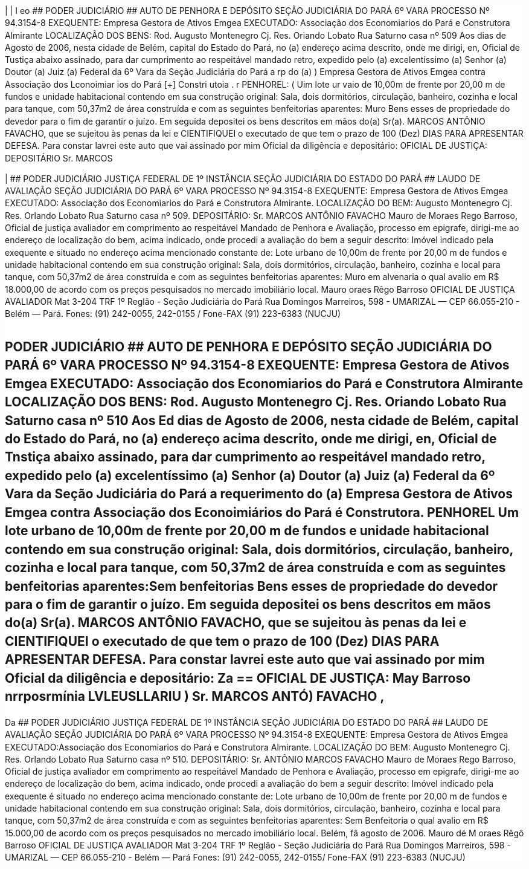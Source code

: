 | | I eo ## PODER JUDICIÁRIO ## AUTO DE PENHORA E DEPÓSITO SEÇÃO JUDICIÁRIA DO PARÁ 6º VARA PROCESSO Nº 94.3154-8 EXEQUENTE: Empresa Gestora de Ativos Emgea EXECUTADO: Associação dos Economiarios do Pará e Construtora Almirante LOCALIZAÇÃO DOS BENS: Rod. Augusto Montenegro Cj. Res. Oriando Lobato Rua Saturno casa nº 509 Aos dias de Agosto de 2006, nesta cidade de Belém, capital do Estado do Pará, no (a) endereço acima descrito, onde me dirigi, en, Oficial de Tustiça abaixo assinado, para dar cumprimento ao respeitável mandado retro, expedido pelo (a) excelentíssimo (a) Senhor (a) Doutor (a) Juiz (a) Federal da 6º Vara da Seção Judiciária do Pará a rp do (a) ) Empresa Gestora de Ativos Emgea contra Associação dos Lconoimiar ios do Pará [+] Constri utoia . r PENHOREL: ( Uim lote ur vaio de 10,00m de frente por 20,00 m de fundos e unidade habitacional contendo em sua construção original: Sala, dois dormitórios, circulação, banheiro, cozinha e local para tanque, com 50,37m2 de área construída e com as seguintes benfeitorias aparentes: Muro Bens esses de propriedade do devedor para o fim de garantir o juízo. Em seguida depositei os bens descritos em mãos do(a) Sr(a). MARCOS ANTÔNIO FAVACHO, que se sujeitou às penas da lei e CIENTIFIQUEI o executado de que tem o prazo de 100 (Dez) DIAS PARA APRESENTAR DEFESA. Para constar lavrei este auto que vai assinado por mim Oficial da diligência e depositário: OFICIAL DE JUSTIÇA: DEPOSITÁRIO Sr. MARCOS

| ## PODER JUDICIÁRIO JUSTIÇA FEDERAL DE 1º INSTÂNCIA SEÇÃO JUDICIÁRIA DO ESTADO DO PARÁ ## LAUDO DE AVALIAÇÃO SEÇÃO JUDICIÁRIA DO PARÁ 6º VARA PROCESSO Nº 94.3154-8 EXEQUENTE: Empresa Gestora de Ativos Emgea EXECUTADO: Associação dos Economiarios do Pará e Construtora Almirante. LOCALIZAÇÃO DO BEM: Augusto Montenegro Cj. Res. Orlando Lobato Rua Saturno casa nº 509. DEPOSITÁRIO: Sr. MARCOS ANTÔNIO FAVACHO Mauro de Moraes Rego Barroso, Oficial de justiça avaliador em comprimento ao respeitável Mandado de Penhora e Avaliação, processo em epigrafe, dirigi-me ao endereço de localização do bem, acima indicado, onde procedi a avaliação do bem a seguir descrito: Imóvel indicado pela exequente e situado no endereço acima mencionado constante de: Lote urbano de 10,00m de frente por 20,00 m de fundos e unidade habitacional contendo em sua construção original: Sala, dois dormitórios, circulação, banheiro, cozinha e local para tanque, com 50,37m2 de área construída e com as seguintes benfeitorias aparentes: Muro em alvenaria o qual avalio em R$ 18.000,00 de acordo com os preços pesquisados no mercado imobiliário local. Mauro oraes Rêgo Barroso OFICIAL DE JUSTIÇA AVALIADOR Mat 3-204 TRF 1º Reglão - Seção Judiciária do Pará Rua Domingos Marreiros, 598 - UMARIZAL — CEP 66.055-210 - Belém — Pará. Fones: (91) 242-0055, 242-0155 / Fone-FAX (91) 223-6383 (NUCJU)

## PODER JUDICIÁRIO ## AUTO DE PENHORA E DEPÓSITO SEÇÃO JUDICIÁRIA DO PARÁ 6º VARA PROCESSO Nº 94.3154-8 EXEQUENTE: Empresa Gestora de Ativos Emgea EXECUTADO: Associação dos Economiarios do Pará e Construtora Almirante LOCALIZAÇÃO DOS BENS: Rod. Augusto Montenegro Cj. Res. Oriando Lobato Rua Saturno casa nº 510 Aos Ed dias de Agosto de 2006, nesta cidade de Belém, capital do Estado do Pará, no (a) endereço acima descrito, onde me dirigi, en, Oficial de Tnstiça abaixo assinado, para dar cumprimento ao respeitável mandado retro, expedido pelo (a) excelentíssimo (a) Senhor (a) Doutor (a) Juiz (a) Federal da 6º Vara da Seção Judiciária do Pará a requerimento do (a) Empresa Gestora de Ativos Emgea contra Associação dos Econoimiários do Pará é Construtora. PENHOREL Um lote urbano de 10,00m de frente por 20,00 m de fundos e unidade habitacional contendo em sua construção original: Sala, dois dormitórios, circulação, banheiro, cozinha e local para tanque, com 50,37m2 de área construída e com as seguintes benfeitorias aparentes:Sem benfeitorias Bens esses de propriedade do devedor para o fim de garantir o juízo. Em seguida depositei os bens descritos em mãos do(a) Sr(a). MARCOS ANTÔNIO FAVACHO, que se sujeitou às penas da lei e CIENTIFIQUEI o executado de que tem o prazo de 100 (Dez) DIAS PARA APRESENTAR DEFESA. Para constar lavrei este auto que vai assinado por mim Oficial da diligência e depositário: Za == OFICIAL DE JUSTIÇA: May Barroso nrrposrmínia LVLEUSLLARIU ) Sr. MARCOS ANTÓ) FAVACHO ,

Da ## PODER JUDICIÁRIO JUSTIÇA FEDERAL DE 1º INSTÂNCIA SEÇÃO JUDICIÁRIA DO ESTADO DO PARÁ ## LAUDO DE AVALIAÇÃO SEÇÃO JUDICIÁRIA DO PARÁ 6º VARA PROCESSO Nº 94.3154-8 EXEQUENTE: Empresa Gestora de Ativos Emgea EXECUTADO:Associação dos Economiarios do Pará e Construtora Almirante. LOCALIZAÇÃO DO BEM: Augusto Montenegro Cj. Res. Orlando Lobato Rua Saturno casa nº 510. DEPOSITÁRIO: Sr. ANTÔNIO MARCOS FAVACHO Mauro de Moraes Rego Barroso, Oficial de justiça avaliador em comprimento ao respeitável Mandado de Penhora e Avaliação, processo em epigrafe, dirigi-me ao endereço de localização do bem, acima indicado, onde procedi a avaliação do bem a seguir descrito: Imóvel indicado pela exequente é situado no endereço acima mencionado constante de: Lote urbano de 10,00m de frente por 20,00 m de fundos e unidade habitacional contendo em sua construção original: Sala, dois dormitórios, circulação, banheiro, cozinha e local para tanque, com 50,37m2 de área construída e com as seguintes benfeitorias aparentes: Sem Benfeitoria o qual avalio em R$ 15.000,00 de acordo com os preços pesquisados no mercado imobiliário local. Belém, fã agosto de 2006. Mauro dé M oraes Rêgô Barroso OFICIAL DE JUSTIÇA AVALIADOR Mat 3-204 TRF 1º Reglão - Seção Judiciária do Pará Rua Domingos Marreiros, 598 - UMARIZAL — CEP 66.055-210 - Belém — Pará Fones: (91) 242-0055, 242-0155/ Fone-FAX (91) 223-6383 (NUCJU)
